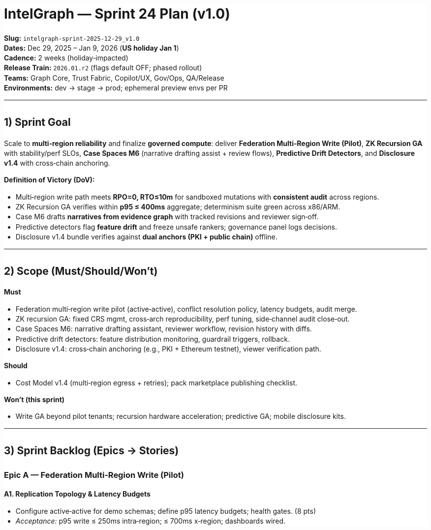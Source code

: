 # IntelGraph — Sprint 24 Plan (v1.0)

**Slug:** `intelgraph-sprint-2025-12-29_v1.0`  
**Dates:** Dec 29, 2025 – Jan 9, 2026 (**US holiday Jan 1**)  
**Cadence:** 2 weeks (holiday‑impacted)  
**Release Train:** `2026.01.r2` (flags default OFF; phased rollout)  
**Teams:** Graph Core, Trust Fabric, Copilot/UX, Gov/Ops, QA/Release  
**Environments:** dev → stage → prod; ephemeral preview envs per PR

---

## 1) Sprint Goal
Scale to **multi‑region reliability** and finalize **governed compute**: deliver **Federation Multi‑Region Write (Pilot)**, **ZK Recursion GA** with stability/perf SLOs, **Case Spaces M6** (narrative drafting assist + review flows), **Predictive Drift Detectors**, and **Disclosure v1.4** with cross‑chain anchoring.

**Definition of Victory (DoV):**
- Multi‑region write path meets **RPO=0, RTO≤10m** for sandboxed mutations with **consistent audit** across regions.
- ZK Recursion GA verifies within **p95 ≤ 400ms** aggregate; determinism suite green across x86/ARM.
- Case M6 drafts **narratives from evidence graph** with tracked revisions and reviewer sign‑off.
- Predictive detectors flag **feature drift** and freeze unsafe rankers; governance panel logs decisions.
- Disclosure v1.4 bundle verifies against **dual anchors (PKI + public chain)** offline.

---

## 2) Scope (Must/Should/Won’t)
**Must**
- Federation multi‑region write pilot (active‑active), conflict resolution policy, latency budgets, audit merge.
- ZK recursion GA: fixed CRS mgmt, cross‑arch reproducibility, perf tuning, side‑channel audit close‑out.
- Case Spaces M6: narrative drafting assistant, reviewer workflow, revision history with diffs.
- Predictive drift detectors: feature distribution monitoring, guardrail triggers, rollback.
- Disclosure v1.4: cross‑chain anchoring (e.g., PKI + Ethereum testnet), viewer verification path.

**Should**
- Cost Model v1.4 (multi‑region egress + retries); pack marketplace publishing checklist.

**Won’t (this sprint)**
- Write GA beyond pilot tenants; recursion hardware acceleration; predictive GA; mobile disclosure kits.

---

## 3) Sprint Backlog (Epics → Stories)

### Epic A — Federation **Multi‑Region Write (Pilot)**
**A1. Replication Topology & Latency Budgets**  
- Configure active‑active for demo schemas; define p95 latency budgets; health gates. (8 pts)  
- *Acceptance:* p95 write ≤ 250ms intra‑region; ≤ 700ms x‑region; dashboards wired.

